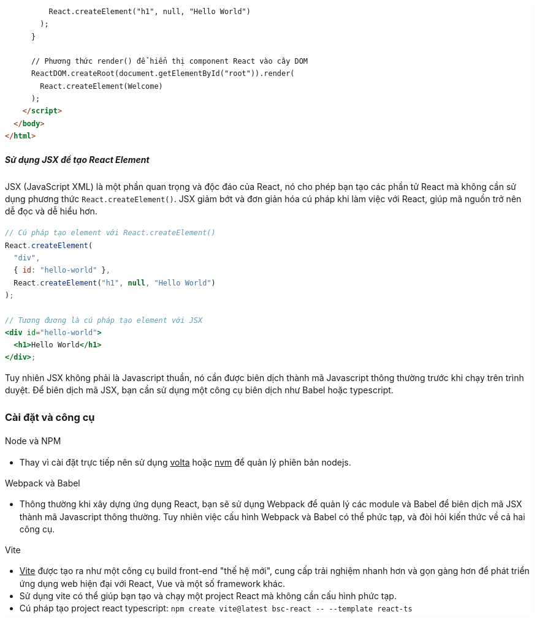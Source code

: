 ```html
          React.createElement("h1", null, "Hello World")
        );
      }

      // Phương thức render() để hiển thị component React vào cây DOM
      ReactDOM.createRoot(document.getElementById("root")).render(
        React.createElement(Welcome)
      );
    </script>
  </body>
</html>
```

##### Sử dụng JSX để tạo React Element

JSX (JavaScript XML) là một phần quan trọng và độc đáo của React, nó cho phép bạn tạo các phần tử React mà không cần sử dụng phương thức `React.createElement()`. JSX giảm bớt và đơn giản hóa cú pháp khi làm việc với React, giúp mã nguồn trở nên dễ đọc và dễ hiểu hơn.

```jsx
// Cú pháp tạo element với React.createElement()
React.createElement(
  "div",
  { id: "hello-world" },
  React.createElement("h1", null, "Hello World")
);

// Tương đương là cú pháp tạo element với JSX
<div id="hello-world">
  <h1>Hello World</h1>
</div>;
```

Tuy nhiên JSX không phải là Javascript thuần, nó cần được biên dịch thành mã Javascript thông thường trước khi chạy trên trình duyệt. Để biên dịch mã JSX, bạn cần sử dụng một công cụ biên dịch như Babel hoặc typescript.

### Cài đặt và công cụ

Node và NPM

- Thay vì cài đặt trực tiếp nên sử dụng [volta](https://volta.sh/) hoặc [nvm](https://github.com/nvm-sh/nvm) để quản lý phiên bản nodejs.

Webpack và Babel

- Thông thường khi xây dựng ứng dụng React, bạn sẽ sử dụng Webpack để quản lý các module và Babel để biên dịch mã JSX thành mã Javascript thông thường. Tuy nhiên việc cấu hình Webpack và Babel có thể phức tạp, và đòi hỏi kiến thức về cả hai công cụ.

Vite

- [Vite](https://vite.dev/) được tạo ra như một công cụ build front-end "thế hệ mới", cung cấp trải nghiệm nhanh hơn và gọn gàng hơn để phát triển ứng dụng web hiện đại với React, Vue và một số framework khác.
- Sử dụng vite có thể giúp bạn tạo và chạy một project React mà không cần cấu hình phức tạp.
- Cú pháp tạo project react typescript: `npm create vite@latest bsc-react -- --template react-ts`
